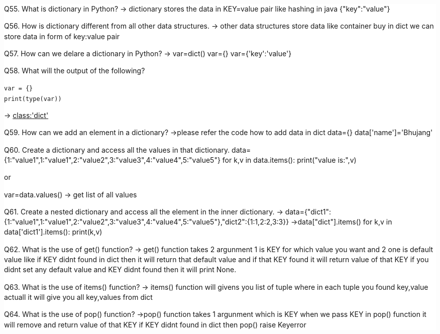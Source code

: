 Q55. What is dictionary in Python?
-> dictionary stores the data in KEY=value pair like hashing in java
{"key":"value"}

Q56. How is dictionary different from all other data structures.
-> other data structures store data like container buy in dict we can store data in form of key:value pair 

Q57. How can we delare a dictionary in Python?
->
var=dict()
var={}
var={'key':'value'}

Q58. What will the output of the following?
```
var = {}
print(type(var))
````
-> <class:'dict'>

Q59. How can we add an element in a dictionary?
->please refer the code how to add data in dict
data={}
data['name']='Bhujang'

Q60. Create a dictionary and access all the values in that dictionary.
data={1:"value1",1:"value1",2:"value2",3:"value3",4:"value4",5:"value5"}
for k,v in data.items():
    print("value is:",v)

or

var=data.values() -> get list of all values

Q61. Create a nested dictionary and access all the element in the inner dictionary.
-> data={"dict1":{1:"value1",1:"value1",2:"value2",3:"value3",4:"value4",5:"value5"},"dict2":{1:1,2:2,3:3}}
->data["dict"].items()
for k,v in data['dict1'].items():
    print(k,v)

Q62. What is the use of get() function?
-> get() function takes 2 argunment 1 is KEY for which value you want and 2 one is default value like if KEY didnt found in dict then it will return that default value and if that KEY found it will return value of that KEY
if you didnt set any default value and KEY didnt found then it will print None.

Q63. What is the use of items() function?
-> items() function will givens you list of tuple where in each tuple you found key,value
actuall it will give you all key,values from dict

Q64. What is the use of pop() function?
->pop() function takes 1 argunment which is KEY when we pass KEY in pop() function it will remove and return value of that KEY
if KEY didnt found in dict then pop() raise Keyerror 
